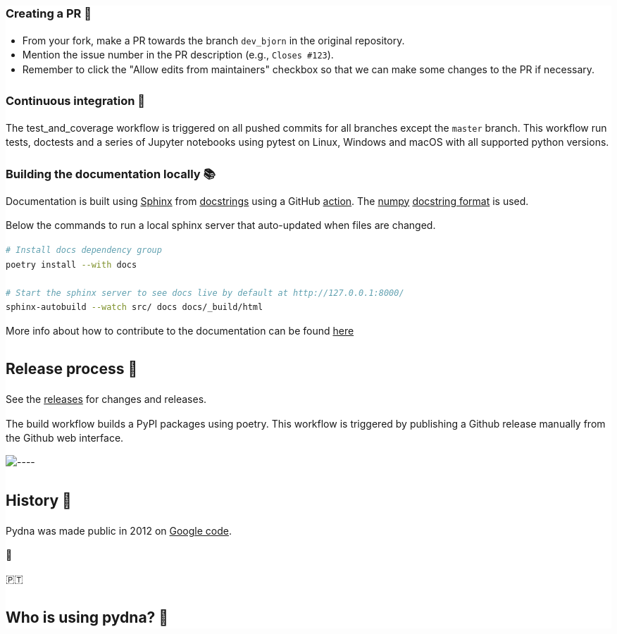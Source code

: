 ### Creating a PR 🔗

 * From your fork, make a PR towards the branch `dev_bjorn` in the original repository.
 * Mention the issue number in the PR description (e.g., `Closes #123`).
 * Remember to click the "Allow edits from maintainers" checkbox so that we can make some changes to the PR if necessary.

### Continuous integration 🤖

The test_and_coverage workflow is triggered on all pushed commits for all branches except the `master` branch. This workflow run tests, doctests and a series of Jupyter notebooks using pytest on Linux, Windows and macOS with all
supported python versions.

### Building the documentation locally 📚

Documentation is built using [Sphinx](http://www.sphinx-doc.org/) from [docstrings](https://www.python.org/dev/peps/pep-0257/)
using a GitHub [action](https://github.com/pydna-group/pydna/actions/workflows/publish-docs.yml).
The [numpy](https://www.numpy.org) [docstring format](https://numpy.org/doc/stable/dev/howto-docs.html#docstring-intro) is used.

Below the commands to run a local sphinx server that auto-updated when files are changed.

```bash
# Install docs dependency group
poetry install --with docs

# Start the sphinx server to see docs live by default at http://127.0.0.1:8000/
sphinx-autobuild --watch src/ docs docs/_build/html

```

More info about how to contribute to the documentation can be found [here](docs/README.md)

## Release process 🚀

See the [releases](https://github.com/pydna-group/pydna/releases) for changes and releases.

The build workflow builds a PyPI packages using poetry. This workflow is triggered by publishing a Github release manually from the Github web interface.

![----]( http://bit.ly/coloredline)

## History 📜

Pydna was made public in 2012 on [Google code](https://code.google.com/archive/p/pydna).

:microbe:

:portugal:

## Who is using pydna? 🧪
